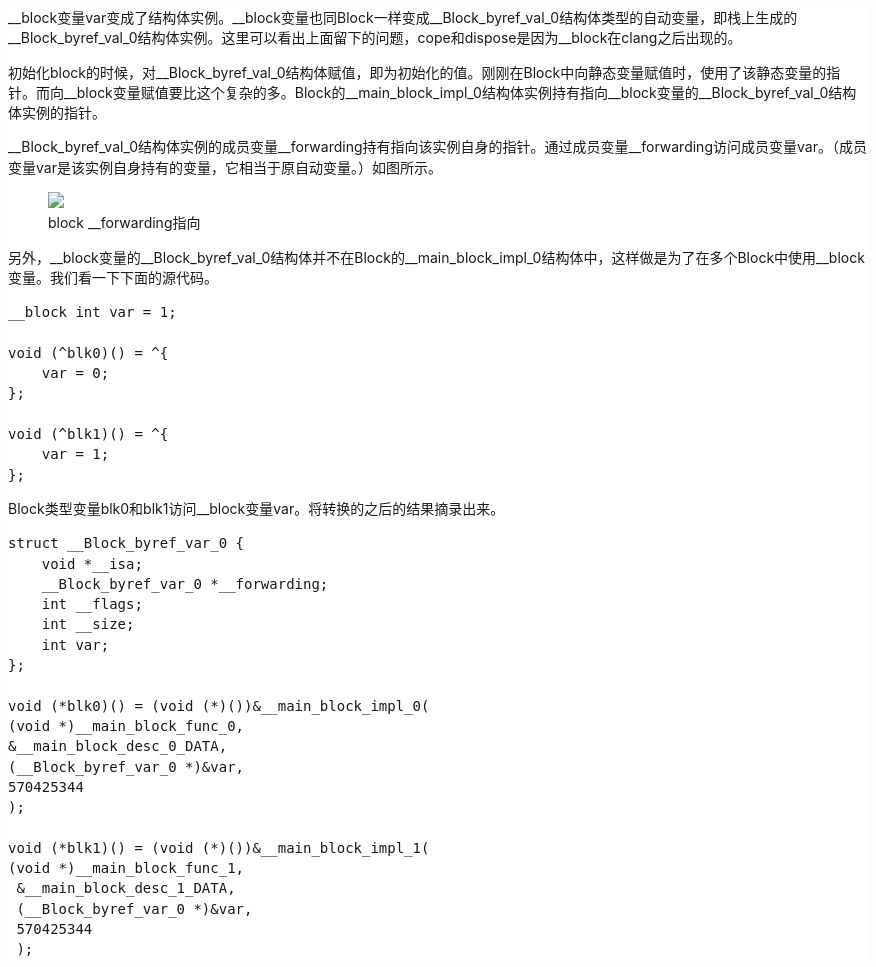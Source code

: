 </pre>

__block变量var变成了结构体实例。__block变量也同Block一样变成__Block_byref_val_0结构体类型的自动变量，即栈上生成的__Block_byref_val_0结构体实例。这里可以看出上面留下的问题，cope和dispose是因为__block在clang之后出现的。

初始化block的时候，对__Block_byref_val_0结构体赋值，即为初始化的值。刚刚在Block中向静态变量赋值时，使用了该静态变量的指针。而向__block变量赋值要比这个复杂的多。Block的__main_block_impl_0结构体实例持有指向__block变量的__Block_byref_val_0结构体实例的指针。

__Block_byref_val_0结构体实例的成员变量__forwarding持有指向该实例自身的指针。通过成员变量__forwarding访问成员变量var。（成员变量var是该实例自身持有的变量，它相当于原自动变量。）如图所示。

<figure>
	<a href="{{ site.url }}/images/block/block_2_1.jpg"><img src="{{ site.url }}/images/block/block_2_1.jpg"></a>
	<figcaption> block  __forwarding指向 </figcaption>
</figure>

另外，__block变量的__Block_byref_val_0结构体并不在Block的__main_block_impl_0结构体中，这样做是为了在多个Block中使用__block变量。我们看一下下面的源代码。

<pre class="sunlight-highlight-objective-c">
__block int var = 1;
    
void (^blk0)() = ^{
	var = 0;
};
   
void (^blk1)() = ^{
	var = 1;
};
</pre>	
Block类型变量blk0和blk1访问__block变量var。将转换的之后的结果摘录出来。

<pre class="sunlight-highlight-objective-c">
struct __Block_byref_var_0 {
	void *__isa;
	__Block_byref_var_0 *__forwarding;
	int __flags;
	int __size;
 	int var;
};
	
void (*blk0)() = (void (*)())&__main_block_impl_0(
(void *)__main_block_func_0, 
&__main_block_desc_0_DATA, 
(__Block_byref_var_0 *)&var, 
570425344
);

void (*blk1)() = (void (*)())&__main_block_impl_1(
(void *)__main_block_func_1,
 &__main_block_desc_1_DATA, 
 (__Block_byref_var_0 *)&var, 
 570425344
 );
</pre>
     